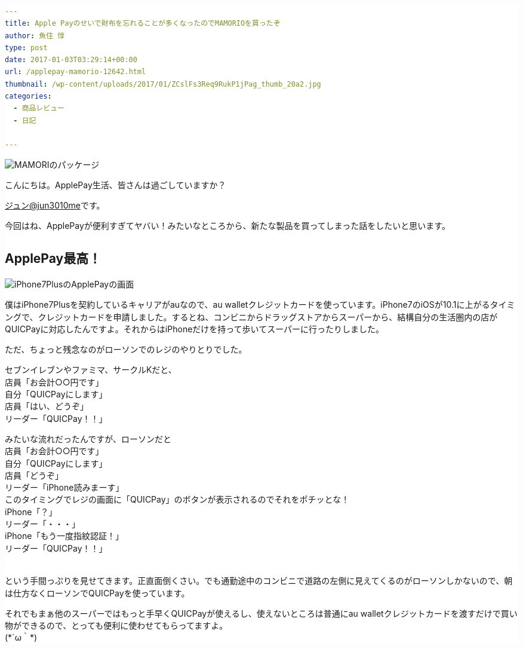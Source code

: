 ```yaml
---
title: Apple Payのせいで財布を忘れることが多くなったのでMAMORIOを買ったぞ
author: 魚住 惇
type: post
date: 2017-01-03T03:29:14+00:00
url: /applepay-mamorio-12642.html
thumbnail: /wp-content/uploads/2017/01/ZCslFs3Req9RukP1jPag_thumb_20a2.jpg
categories:
  - 商品レビュー
  - 日記

---
```

<img decoding="async" loading="lazy" src="/wp-content/uploads/2017/01/ZCslFs3Req9RukP1jPag_thumb_20a2.jpg" alt="MAMORIのパッケージ" title="ZCsl+Fs3Req9Ruk+P1jPag_thumb_20a2.jpg" border="0" width="513" height="383" />  
  
こんにちは。ApplePay生活、皆さんは過ごしていますか？

[ジュン@jun3010me][1]です。

今回はね、ApplePayが便利すぎてヤバい！みたいなところから、新たな製品を買ってしまった話をしたいと思います。

## ApplePay最高！

<img decoding="async" loading="lazy" src="/wp-content/uploads/2017/01/IMG_0226.png" alt="iPhone7PlusのApplePayの画面" title="IMG_0226.png" border="0" width="337" height="600" />  
  
僕はiPhone7Plusを契約しているキャリアがauなので、au walletクレジットカードを使っています。iPhone7のiOSが10.1に上がるタイミングで、クレジットカードを申請しました。するとね、コンビニからドラッグストアからスーパーから、結構自分の生活圏内の店がQUICPayに対応したんですよ。それからはiPhoneだけを持って歩いてスーパーに行ったりしました。

ただ、ちょっと残念なのがローソンでのレジのやりとりでした。

セブンイレブンやファミマ、サークルKだと、  
店員「お会計○○円です」  
自分「QUICPayにします」  
店員「はい、どうぞ」  
リーダー「QUICPay！！」

みたいな流れだったんですが、ローソンだと  
店員「お会計○○円です」  
自分「QUICPayにします」  
店員「どうぞ」  
<span class="b">リーダー「iPhone読みまーす」<br /> このタイミングでレジの画面に「QUICPay」のボタンが表示されるのでそれをポチッとな！<br /> iPhone「？」<br /> リーダー「・・・」<br /> iPhone「もう一度指紋認証！」<br /> リーダー「QUICPay！！」</p> 

<p>
  </span><br /> という手間っぷりを見せてきます。正直面倒くさい。でも通勤途中のコンビニで道路の左側に見えてくるのがローソンしかないので、朝は仕方なくローソンでQUICPayを使っています。
</p>

<p>
  それでもまぁ他のスーパーではもっと手早くQUICPayが使えるし、使えないところは普通にau walletクレジットカードを渡すだけで買い物ができるので、とっても便利に使わせてもらってますよ。<br /> (*´ω｀*)
</p>


 [1]: https://twitter.com/jun3010me